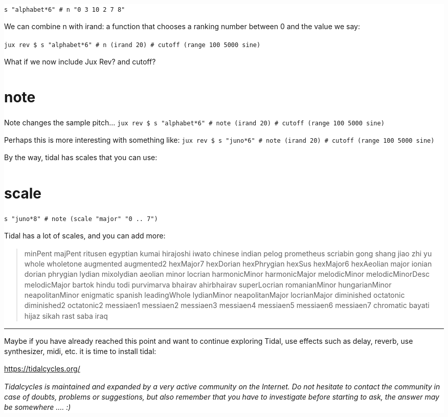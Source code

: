 `s "alphabet*6" # n "0 3 10 2 7 8"`

We can combine n with irand: a function that chooses a ranking number between 0 and the value we say: 

`jux rev $ s "alphabet*6" # n (irand 20) # cutoff (range 100 5000 sine) `

What if we now include Jux Rev? and cutoff?

# note

Note changes the sample pitch... 
`
jux rev $ s "alphabet*6" # note (irand 20) # cutoff (range 100 5000 sine) `

Perhaps this is more interesting with something like: 
`
jux rev $ s "juno*6" # note (irand 20) # cutoff (range 100 5000 sine) `


By the way, tidal has scales that you can use: 

# scale


` s "juno*8" # note (scale "major" "0 .. 7") `

Tidal has a lot of scales, and you can add more: 

> minPent majPent ritusen egyptian kumai hirajoshi iwato chinese indian pelog
prometheus scriabin gong shang jiao zhi yu whole wholetone augmented augmented2 hexMajor7 hexDorian hexPhrygian hexSus hexMajor6 hexAeolian major ionian dorian phrygian lydian mixolydian aeolian minor locrian harmonicMinor harmonicMajor melodicMinor melodicMinorDesc melodicMajor bartok hindu todi purvimarva bhairav ahirbhairav superLocrian romanianMinor hungarianMinor neapolitanMinor enigmatic spanish leadingWhole lydianMinor neapolitanMajor locrianMajor diminished octatonic diminished2 octatonic2 messiaen1 messiaen2 messiaen3 messiaen4 messiaen5 messiaen6 messiaen7 chromatic bayati hijaz sikah rast saba iraq

-----


Maybe if you have already reached this point and want to continue exploring Tidal, use effects such as delay, reverb, use synthesizer, midi, etc. it is time to install tidal: 

https://tidalcycles.org/







*Tidalcycles is maintained and expanded by a very active community on the Internet. Do not hesitate to contact the community in case of doubts, problems or suggestions, but also remember that you have to investigate before starting to ask, the answer may be somewhere .... :)*



